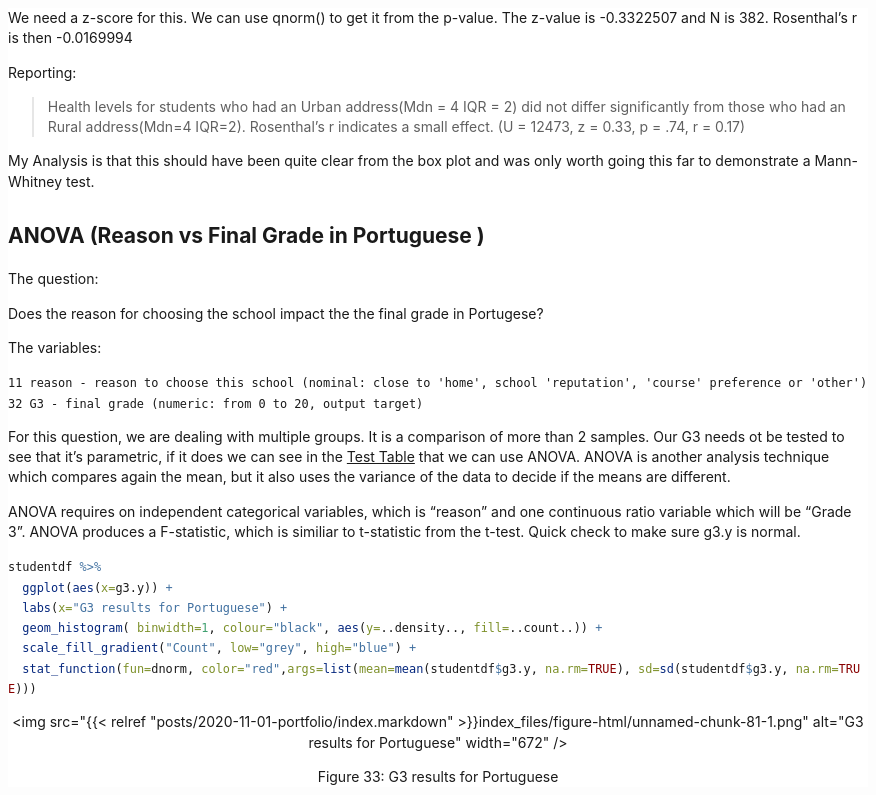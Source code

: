 We need a z-score for this. We can use qnorm() to get it from the p-value. The z-value is -0.3322507 and N is 382.
Rosenthal’s r is then -0.0169994

Reporting:

<blockquote class="blockquote">

Health levels for students who had an Urban address(Mdn = 4 IQR = 2) did not differ significantly from those who had an Rural address(Mdn=4 IQR=2). Rosenthal’s r indicates a small effect. (U = 12473, z = 0.33, p = .74, r = 0.17)

</blockquote>

My Analysis is that this should have been quite clear from the box plot and was only worth going this far to demonstrate a Mann-Whitney test.

## ANOVA (Reason vs Final Grade in Portuguese )

The question:

Does the reason for choosing the school impact the the final grade in Portugese?

The variables:

    11 reason - reason to choose this school (nominal: close to 'home', school 'reputation', 'course' preference or 'other')
    32 G3 - final grade (numeric: from 0 to 20, output target)

For this question, we are dealing with multiple groups. It is a comparison of more than 2 samples. Our G3 needs ot be tested to see that it’s parametric, if it does we can see in the [Test Table](#testtable) that we can use ANOVA. ANOVA is another analysis technique which compares again the mean, but it also uses the variance of the data to decide if the means are different.

ANOVA requires on independent categorical variables, which is “reason” and one continuous ratio variable which will be “Grade 3”.
ANOVA produces a F-statistic, which is similiar to t-statistic from the t-test.
Quick check to make sure g3.y is normal.

``` r
studentdf %>%
  ggplot(aes(x=g3.y)) +
  labs(x="G3 results for Portuguese") +
  geom_histogram( binwidth=1, colour="black", aes(y=..density.., fill=..count..)) +
  scale_fill_gradient("Count", low="grey", high="blue") +
  stat_function(fun=dnorm, color="red",args=list(mean=mean(studentdf$g3.y, na.rm=TRUE), sd=sd(studentdf$g3.y, na.rm=TRUE)))
```

<div class="figure" style="text-align: center">

<img src="{{< relref "posts/2020-11-01-portfolio/index.markdown" >}}index_files/figure-html/unnamed-chunk-81-1.png" alt="G3 results for Portuguese" width="672" />

<p class="caption">

Figure 33: G3 results for Portuguese

</p>
